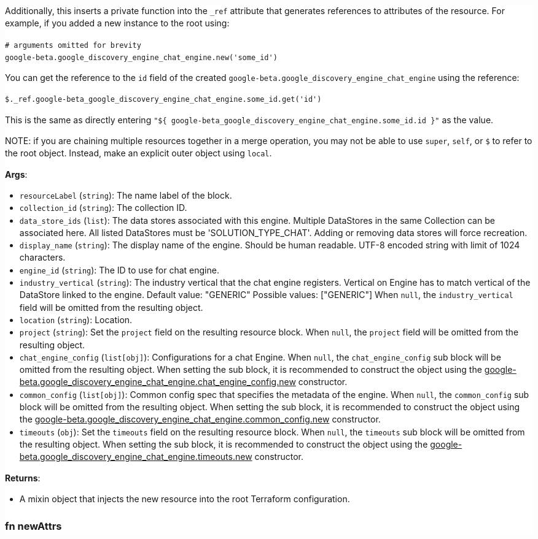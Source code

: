 Additionally, this inserts a private function into the `_ref` attribute that generates references to attributes of the
resource. For example, if you added a new instance to the root using:

    # arguments omitted for brevity
    google-beta.google_discovery_engine_chat_engine.new('some_id')

You can get the reference to the `id` field of the created `google-beta.google_discovery_engine_chat_engine` using the reference:

    $._ref.google-beta_google_discovery_engine_chat_engine.some_id.get('id')

This is the same as directly entering `"${ google-beta_google_discovery_engine_chat_engine.some_id.id }"` as the value.

NOTE: if you are chaining multiple resources together in a merge operation, you may not be able to use `super`, `self`,
or `$` to refer to the root object. Instead, make an explicit outer object using `local`.

**Args**:
  - `resourceLabel` (`string`): The name label of the block.
  - `collection_id` (`string`): The collection ID.
  - `data_store_ids` (`list`): The data stores associated with this engine. Multiple DataStores in the same Collection can be associated here. All listed DataStores must be &#39;SOLUTION_TYPE_CHAT&#39;. Adding or removing data stores will force recreation.
  - `display_name` (`string`): The display name of the engine. Should be human readable. UTF-8 encoded string with limit of 1024 characters.
  - `engine_id` (`string`): The ID to use for chat engine.
  - `industry_vertical` (`string`): The industry vertical that the chat engine registers. Vertical on Engine has to match vertical of the DataStore linked to the engine. Default value: &#34;GENERIC&#34; Possible values: [&#34;GENERIC&#34;] When `null`, the `industry_vertical` field will be omitted from the resulting object.
  - `location` (`string`): Location.
  - `project` (`string`): Set the `project` field on the resulting resource block. When `null`, the `project` field will be omitted from the resulting object.
  - `chat_engine_config` (`list[obj]`): Configurations for a chat Engine. When `null`, the `chat_engine_config` sub block will be omitted from the resulting object. When setting the sub block, it is recommended to construct the object using the [google-beta.google_discovery_engine_chat_engine.chat_engine_config.new](#fn-chat_engine_confignew) constructor.
  - `common_config` (`list[obj]`): Common config spec that specifies the metadata of the engine. When `null`, the `common_config` sub block will be omitted from the resulting object. When setting the sub block, it is recommended to construct the object using the [google-beta.google_discovery_engine_chat_engine.common_config.new](#fn-common_confignew) constructor.
  - `timeouts` (`obj`): Set the `timeouts` field on the resulting resource block. When `null`, the `timeouts` sub block will be omitted from the resulting object. When setting the sub block, it is recommended to construct the object using the [google-beta.google_discovery_engine_chat_engine.timeouts.new](#fn-timeoutsnew) constructor.

**Returns**:
- A mixin object that injects the new resource into the root Terraform configuration.


### fn newAttrs
